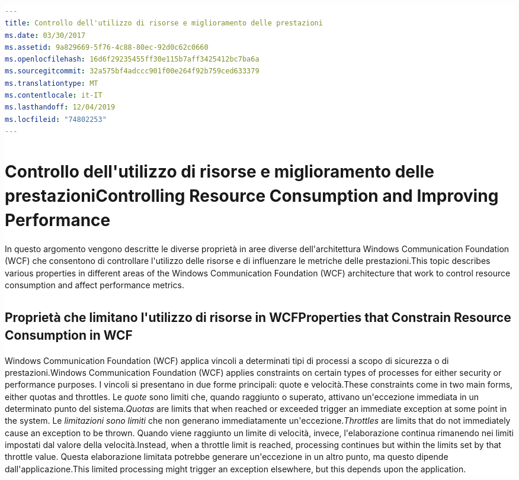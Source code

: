 ```yaml
---
title: Controllo dell'utilizzo di risorse e miglioramento delle prestazioni
ms.date: 03/30/2017
ms.assetid: 9a829669-5f76-4c88-80ec-92d0c62c0660
ms.openlocfilehash: 16d6f29235455ff30e115b7aff3425412bc7ba6a
ms.sourcegitcommit: 32a575bf4adccc901f00e264f92b759ced633379
ms.translationtype: MT
ms.contentlocale: it-IT
ms.lasthandoff: 12/04/2019
ms.locfileid: "74802253"
---
```

# <a name="controlling-resource-consumption-and-improving-performance"></a><span data-ttu-id="5f33c-102">Controllo dell'utilizzo di risorse e miglioramento delle prestazioni</span><span class="sxs-lookup"><span data-stu-id="5f33c-102">Controlling Resource Consumption and Improving Performance</span></span>
<span data-ttu-id="5f33c-103">In questo argomento vengono descritte le diverse proprietà in aree diverse dell'architettura Windows Communication Foundation (WCF) che consentono di controllare l'utilizzo delle risorse e di influenzare le metriche delle prestazioni.</span><span class="sxs-lookup"><span data-stu-id="5f33c-103">This topic describes various properties in different areas of the Windows Communication Foundation (WCF) architecture that work to control resource consumption and affect performance metrics.</span></span>

## <a name="properties-that-constrain-resource-consumption-in-wcf"></a><span data-ttu-id="5f33c-104">Proprietà che limitano l'utilizzo di risorse in WCF</span><span class="sxs-lookup"><span data-stu-id="5f33c-104">Properties that Constrain Resource Consumption in WCF</span></span>
 <span data-ttu-id="5f33c-105">Windows Communication Foundation (WCF) applica vincoli a determinati tipi di processi a scopo di sicurezza o di prestazioni.</span><span class="sxs-lookup"><span data-stu-id="5f33c-105">Windows Communication Foundation (WCF) applies constraints on certain types of processes for either security or performance purposes.</span></span> <span data-ttu-id="5f33c-106">I vincoli si presentano in due forme principali: quote e velocità.</span><span class="sxs-lookup"><span data-stu-id="5f33c-106">These constraints come in two main forms, either quotas and throttles.</span></span> <span data-ttu-id="5f33c-107">Le *quote* sono limiti che, quando raggiunto o superato, attivano un'eccezione immediata in un determinato punto del sistema.</span><span class="sxs-lookup"><span data-stu-id="5f33c-107">*Quotas* are limits that when reached or exceeded trigger an immediate exception at some point in the system.</span></span> <span data-ttu-id="5f33c-108">Le *limitazioni sono limiti* che non generano immediatamente un'eccezione.</span><span class="sxs-lookup"><span data-stu-id="5f33c-108">*Throttles* are limits that do not immediately cause an exception to be thrown.</span></span> <span data-ttu-id="5f33c-109">Quando viene raggiunto un limite di velocità, invece, l'elaborazione continua rimanendo nei limiti impostati dal valore della velocità.</span><span class="sxs-lookup"><span data-stu-id="5f33c-109">Instead, when a throttle limit is reached, processing continues but within the limits set by that throttle value.</span></span> <span data-ttu-id="5f33c-110">Questa elaborazione limitata potrebbe generare un'eccezione in un altro punto, ma questo dipende dall'applicazione.</span><span class="sxs-lookup"><span data-stu-id="5f33c-110">This limited processing might trigger an exception elsewhere, but this depends upon the application.</span></span>
